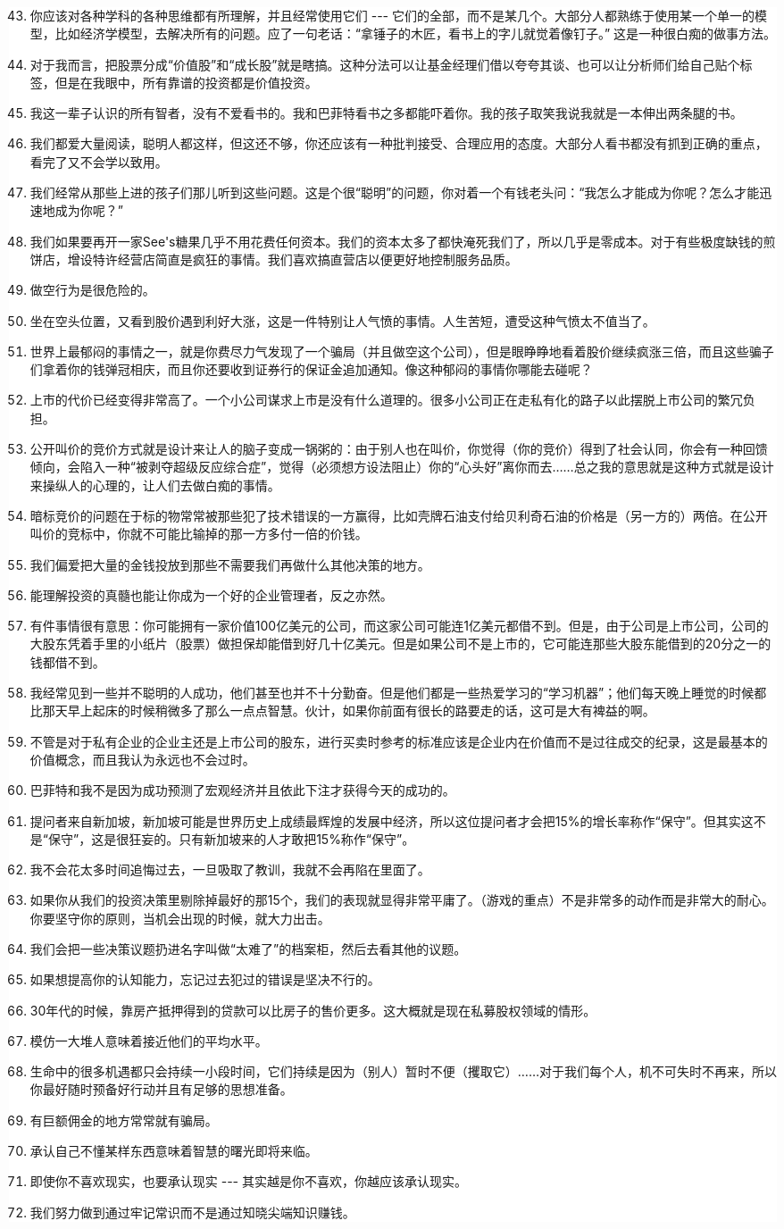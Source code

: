 43. 你应该对各种学科的各种思维都有所理解，并且经常使用它们 --- 它们的全部，而不是某几个。大部分人都熟练于使用某一个单一的模型，比如经济学模型，去解决所有的问题。应了一句老话：“拿锤子的木匠，看书上的字儿就觉着像钉子。” 这是一种很白痴的做事方法。
44. 对于我而言，把股票分成“价值股”和“成长股”就是瞎搞。这种分法可以让基金经理们借以夸夸其谈、也可以让分析师们给自己贴个标签，但是在我眼中，所有靠谱的投资都是价值投资。
45. 我这一辈子认识的所有智者，没有不爱看书的。我和巴菲特看书之多都能吓着你。我的孩子取笑我说我就是一本伸出两条腿的书。
46. 我们都爱大量阅读，聪明人都这样，但这还不够，你还应该有一种批判接受、合理应用的态度。大部分人看书都没有抓到正确的重点，看完了又不会学以致用。
 
47. 我们经常从那些上进的孩子们那儿听到这些问题。这是个很“聪明”的问题，你对着一个有钱老头问：“我怎么才能成为你呢？怎么才能迅速地成为你呢？”
 
48. 我们如果要再开一家See's糖果几乎不用花费任何资本。我们的资本太多了都快淹死我们了，所以几乎是零成本。对于有些极度缺钱的煎饼店，增设特许经营店简直是疯狂的事情。我们喜欢搞直营店以便更好地控制服务品质。
 
49. 做空行为是很危险的。
 
50. 坐在空头位置，又看到股价遇到利好大涨，这是一件特别让人气愤的事情。人生苦短，遭受这种气愤太不值当了。
 
51. 世界上最郁闷的事情之一，就是你费尽力气发现了一个骗局（并且做空这个公司），但是眼睁睁地看着股价继续疯涨三倍，而且这些骗子们拿着你的钱弹冠相庆，而且你还要收到证券行的保证金追加通知。像这种郁闷的事情你哪能去碰呢？
 
52. 上市的代价已经变得非常高了。一个小公司谋求上市是没有什么道理的。很多小公司正在走私有化的路子以此摆脱上市公司的繁冗负担。
 
53. 公开叫价的竞价方式就是设计来让人的脑子变成一锅粥的：由于别人也在叫价，你觉得（你的竞价）得到了社会认同，你会有一种回馈倾向，会陷入一种“被剥夺超级反应综合症”，觉得（必须想方设法阻止）你的“心头好”离你而去……总之我的意思就是这种方式就是设计来操纵人的心理的，让人们去做白痴的事情。
 
54. 暗标竞价的问题在于标的物常常被那些犯了技术错误的一方赢得，比如壳牌石油支付给贝利奇石油的价格是（另一方的）两倍。在公开叫价的竞标中，你就不可能比输掉的那一方多付一倍的价钱。
 
55. 我们偏爱把大量的金钱投放到那些不需要我们再做什么其他决策的地方。
 
56. 能理解投资的真髓也能让你成为一个好的企业管理者，反之亦然。
 
57. 有件事情很有意思：你可能拥有一家价值100亿美元的公司，而这家公司可能连1亿美元都借不到。但是，由于公司是上市公司，公司的大股东凭着手里的小纸片（股票）做担保却能借到好几十亿美元。但是如果公司不是上市的，它可能连那些大股东能借到的20分之一的钱都借不到。
 
58. 我经常见到一些并不聪明的人成功，他们甚至也并不十分勤奋。但是他们都是一些热爱学习的“学习机器”；他们每天晚上睡觉的时候都比那天早上起床的时候稍微多了那么一点点智慧。伙计，如果你前面有很长的路要走的话，这可是大有裨益的啊。
 
59. 不管是对于私有企业的企业主还是上市公司的股东，进行买卖时参考的标准应该是企业内在价值而不是过往成交的纪录，这是最基本的价值概念，而且我认为永远也不会过时。
 
60. 巴菲特和我不是因为成功预测了宏观经济并且依此下注才获得今天的成功的。
 
61. 提问者来自新加坡，新加坡可能是世界历史上成绩最辉煌的发展中经济，所以这位提问者才会把15%的增长率称作“保守”。但其实这不是“保守”，这是很狂妄的。只有新加坡来的人才敢把15%称作“保守”。
 
62. 我不会花太多时间追悔过去，一旦吸取了教训，我就不会再陷在里面了。
 
63. 如果你从我们的投资决策里剔除掉最好的那15个，我们的表现就显得非常平庸了。（游戏的重点）不是非常多的动作而是非常大的耐心。你要坚守你的原则，当机会出现的时候，就大力出击。
 
64. 我们会把一些决策议题扔进名字叫做“太难了”的档案柜，然后去看其他的议题。
 
65. 如果想提高你的认知能力，忘记过去犯过的错误是坚决不行的。
 
66. 30年代的时候，靠房产抵押得到的贷款可以比房子的售价更多。这大概就是现在私募股权领域的情形。
 
67. 模仿一大堆人意味着接近他们的平均水平。
 
68. 生命中的很多机遇都只会持续一小段时间，它们持续是因为（别人）暂时不便（攫取它）……对于我们每个人，机不可失时不再来，所以你最好随时预备好行动并且有足够的思想准备。
 
69. 有巨额佣金的地方常常就有骗局。
 
70. 承认自己不懂某样东西意味着智慧的曙光即将来临。
 
71. 即使你不喜欢现实，也要承认现实 --- 其实越是你不喜欢，你越应该承认现实。
 
72. 我们努力做到通过牢记常识而不是通过知晓尖端知识赚钱。
 